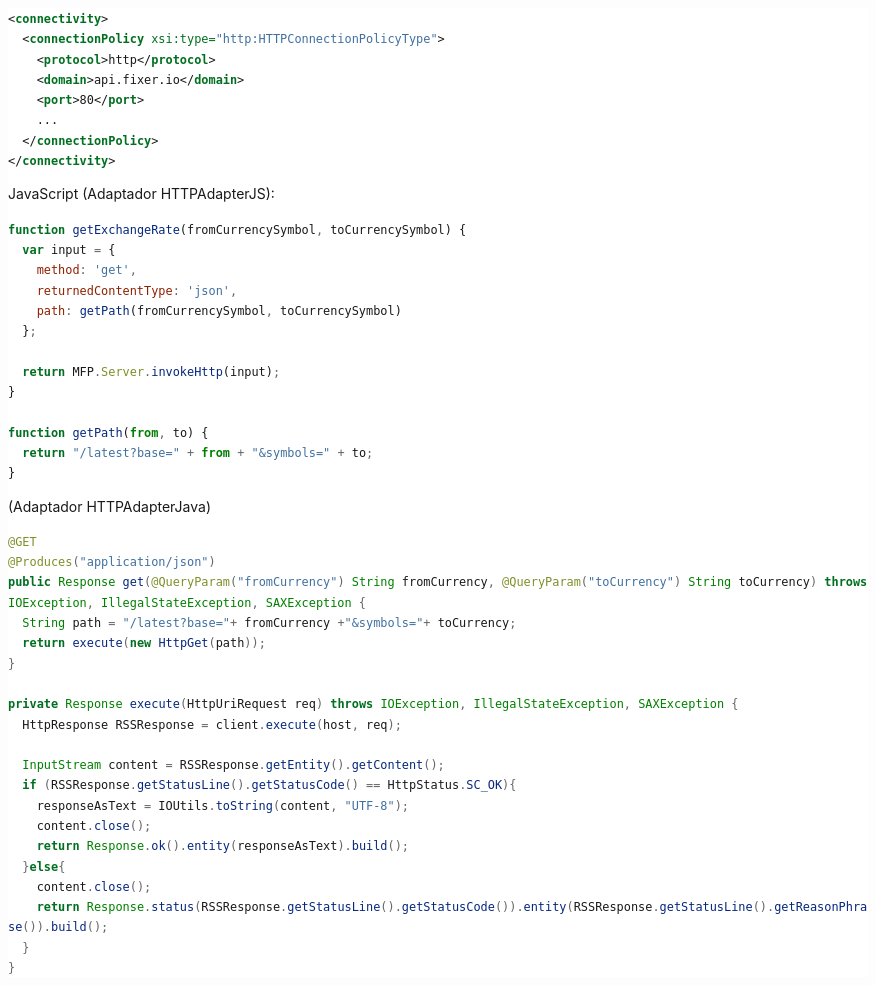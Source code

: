 ```xml
<connectivity>
  <connectionPolicy xsi:type="http:HTTPConnectionPolicyType">
    <protocol>http</protocol>
    <domain>api.fixer.io</domain>
    <port>80</port>
    ...
  </connectionPolicy>
</connectivity>
```

JavaScript (Adaptador HTTPAdapterJS): 

```javascript
function getExchangeRate(fromCurrencySymbol, toCurrencySymbol) {
  var input = {
    method: 'get',
    returnedContentType: 'json',
    path: getPath(fromCurrencySymbol, toCurrencySymbol)
  };

  return MFP.Server.invokeHttp(input);
}

function getPath(from, to) {
  return "/latest?base=" + from + "&symbols=" + to;
}
```

(Adaptador HTTPAdapterJava) 

```java
@GET
@Produces("application/json")
public Response get(@QueryParam("fromCurrency") String fromCurrency, @QueryParam("toCurrency") String toCurrency) throws IOException, IllegalStateException, SAXException {
  String path = "/latest?base="+ fromCurrency +"&symbols="+ toCurrency;
  return execute(new HttpGet(path));
}

private Response execute(HttpUriRequest req) throws IOException, IllegalStateException, SAXException {
  HttpResponse RSSResponse = client.execute(host, req);

  InputStream content = RSSResponse.getEntity().getContent();
  if (RSSResponse.getStatusLine().getStatusCode() == HttpStatus.SC_OK){
    responseAsText = IOUtils.toString(content, "UTF-8");
    content.close();
    return Response.ok().entity(responseAsText).build();
  }else{
    content.close();
    return Response.status(RSSResponse.getStatusLine().getStatusCode()).entity(RSSResponse.getStatusLine().getReasonPhrase()).build();
  }
}
```
